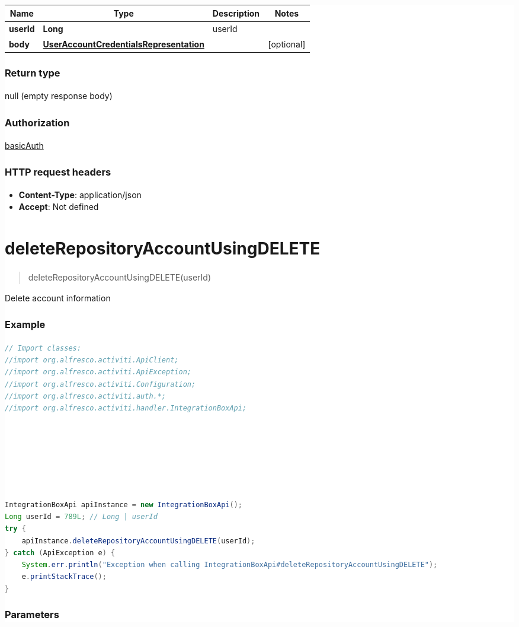Name | Type | Description  | Notes
------------- | ------------- | ------------- | -------------
 **userId** | **Long**| userId |
 **body** | [**UserAccountCredentialsRepresentation**](UserAccountCredentialsRepresentation.md)|  | [optional]

### Return type

null (empty response body)

### Authorization

[basicAuth](../README.md#basicAuth)

### HTTP request headers

 - **Content-Type**: application/json
 - **Accept**: Not defined

<a name="deleteRepositoryAccountUsingDELETE"></a>
# **deleteRepositoryAccountUsingDELETE**
> deleteRepositoryAccountUsingDELETE(userId)

Delete account information

### Example
```java
// Import classes:
//import org.alfresco.activiti.ApiClient;
//import org.alfresco.activiti.ApiException;
//import org.alfresco.activiti.Configuration;
//import org.alfresco.activiti.auth.*;
//import org.alfresco.activiti.handler.IntegrationBoxApi;







IntegrationBoxApi apiInstance = new IntegrationBoxApi();
Long userId = 789L; // Long | userId
try {
    apiInstance.deleteRepositoryAccountUsingDELETE(userId);
} catch (ApiException e) {
    System.err.println("Exception when calling IntegrationBoxApi#deleteRepositoryAccountUsingDELETE");
    e.printStackTrace();
}
```

### Parameters
